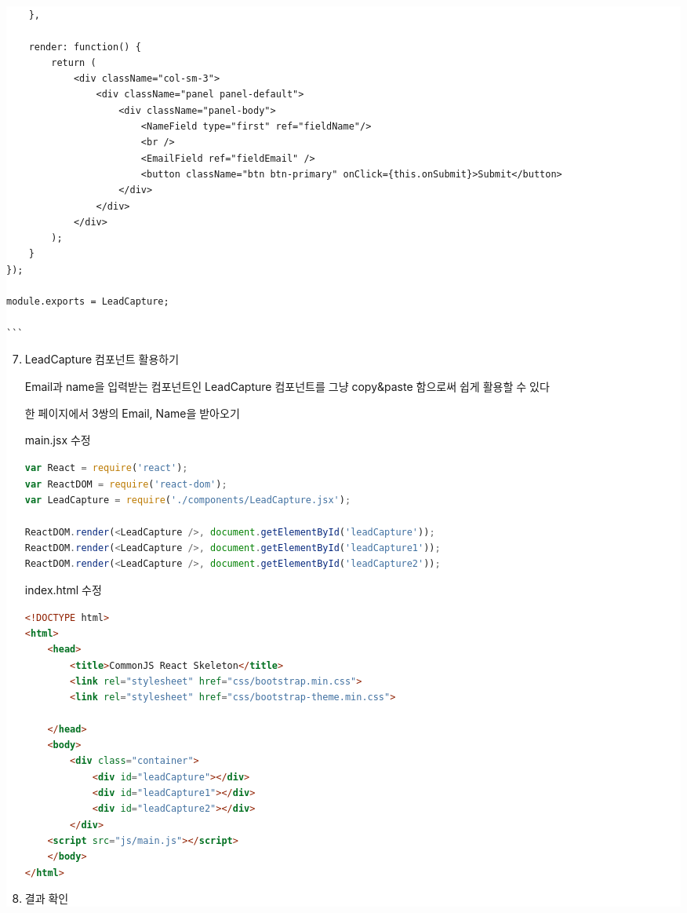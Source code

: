         },
    
        render: function() {
            return (
                <div className="col-sm-3">
                    <div className="panel panel-default">
                        <div className="panel-body">
                            <NameField type="first" ref="fieldName"/>
                            <br />
                            <EmailField ref="fieldEmail" />
                            <button className="btn btn-primary" onClick={this.onSubmit}>Submit</button>
                        </div>
                    </div>
                </div>
            );
        }
    });
    
    module.exports = LeadCapture;

    ``` 
    

7. LeadCapture 컴포넌트 활용하기 

   Email과 name을 입력받는 컴포넌트인 LeadCapture 컴포넌트를 그냥 copy&paste 함으로써 쉽게 활용할 수 있다
   
   한 페이지에서 3쌍의 Email, Name을 받아오기
   
   main.jsx 수정 
   
   ```typescript jsx
   var React = require('react');
   var ReactDOM = require('react-dom');
   var LeadCapture = require('./components/LeadCapture.jsx');
   
   ReactDOM.render(<LeadCapture />, document.getElementById('leadCapture'));
   ReactDOM.render(<LeadCapture />, document.getElementById('leadCapture1'));
   ReactDOM.render(<LeadCapture />, document.getElementById('leadCapture2'));


    ```

    index.html 수정
    
    ```html
    <!DOCTYPE html>
    <html>
        <head>
            <title>CommonJS React Skeleton</title>
            <link rel="stylesheet" href="css/bootstrap.min.css">
            <link rel="stylesheet" href="css/bootstrap-theme.min.css">
    
        </head>
        <body>
            <div class="container">
                <div id="leadCapture"></div>
                <div id="leadCapture1"></div>
                <div id="leadCapture2"></div>
            </div>
        <script src="js/main.js"></script>
        </body>
    </html>

    ```

8. 결과 확인 

   ```